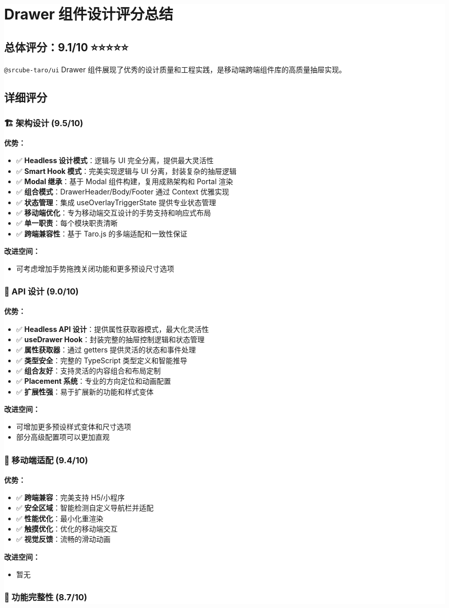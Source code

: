 # Drawer 组件设计评分总结

## 总体评分：9.1/10 ⭐⭐⭐⭐⭐

`@srcube-taro/ui` Drawer 组件展现了优秀的设计质量和工程实践，是移动端跨端组件库的高质量抽屉实现。

## 详细评分

### 🏗️ 架构设计 (9.5/10)

**优势：**
- ✅ **Headless 设计模式**：逻辑与 UI 完全分离，提供最大灵活性
- ✅ **Smart Hook 模式**：完美实现逻辑与 UI 分离，封装复杂的抽屉逻辑
- ✅ **Modal 继承**：基于 Modal 组件构建，复用成熟架构和 Portal 渲染
- ✅ **组合模式**：DrawerHeader/Body/Footer 通过 Context 优雅实现
- ✅ **状态管理**：集成 useOverlayTriggerState 提供专业状态管理
- ✅ **移动端优化**：专为移动端交互设计的手势支持和响应式布局
- ✅ **单一职责**：每个模块职责清晰
- ✅ **跨端兼容性**：基于 Taro.js 的多端适配和一致性保证

**改进空间：**
- 可考虑增加手势拖拽关闭功能和更多预设尺寸选项

### 🎨 API 设计 (9.0/10)

**优势：**
- ✅ **Headless API 设计**：提供属性获取器模式，最大化灵活性
- ✅ **useDrawer Hook**：封装完整的抽屉控制逻辑和状态管理
- ✅ **属性获取器**：通过 getters 提供灵活的状态和事件处理
- ✅ **类型安全**：完整的 TypeScript 类型定义和智能推导
- ✅ **组合友好**：支持灵活的内容组合和布局定制
- ✅ **Placement 系统**：专业的方向定位和动画配置
- ✅ **扩展性强**：易于扩展新的功能和样式变体

**改进空间：**
- 可增加更多预设样式变体和尺寸选项
- 部分高级配置项可以更加直观

### 📱 移动端适配 (9.4/10)

**优势：**
- ✅ **跨端兼容**：完美支持 H5/小程序
- ✅ **安全区域**：智能检测自定义导航栏并适配
- ✅ **性能优化**：最小化重渲染
- ✅ **触摸优化**：优化的移动端交互
- ✅ **视觉反馈**：流畅的滑动动画

**改进空间：**
- 暂无

### 🔧 功能完整性 (8.7/10)
